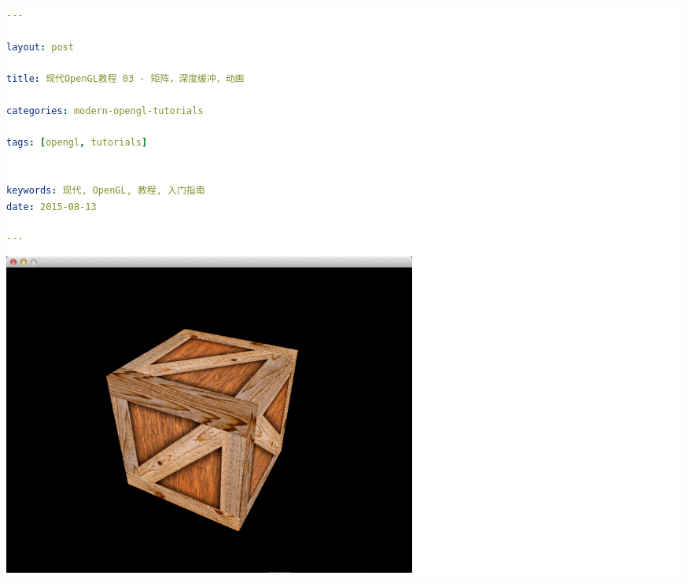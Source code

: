 ```yaml
---

layout: post

title: 现代OpenGL教程 03 - 矩阵，深度缓冲，动画

categories: modern-opengl-tutorials

tags: [opengl, tutorials]


keywords: 现代, OpenGL, 教程, 入门指南
date: 2015-08-13

---
```




<img src="/static/img/opengl-tutorials/modern-opengl-03.png" width="60%">
